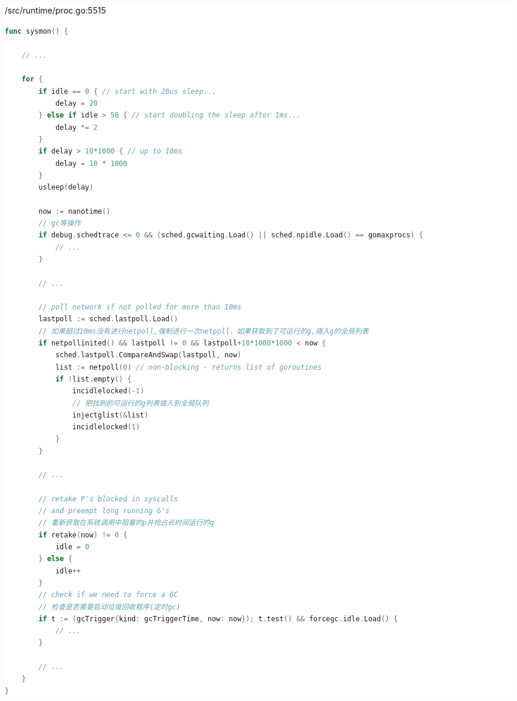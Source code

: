 /src/runtime/proc.go:5515

~~~go
func sysmon() {
	
    // ...
    
    for {
        if idle == 0 { // start with 20us sleep...
            delay = 20
        } else if idle > 50 { // start doubling the sleep after 1ms...
            delay *= 2
        }
        if delay > 10*1000 { // up to 10ms
            delay = 10 * 1000
        }
        usleep(delay)
        
        now := nanotime()
        // gc等操作
        if debug.schedtrace <= 0 && (sched.gcwaiting.Load() || sched.npidle.Load() == gomaxprocs) {
            // ...
        }
        
        // ...
		
        // poll network if not polled for more than 10ms
        lastpoll := sched.lastpoll.Load()
        // 如果超过10ms没有进行netpoll,强制进行一次netpoll，如果获取到了可运行的g,插入g的全局列表
        if netpollinited() && lastpoll != 0 && lastpoll+10*1000*1000 < now {
            sched.lastpoll.CompareAndSwap(lastpoll, now)
            list := netpoll(0) // non-blocking - returns list of goroutines
            if !list.empty() {
                incidlelocked(-1)
                // 把找到的可运行的g列表插入到全局队列
                injectglist(&list)
                incidlelocked(1)
            }
        }
        
        // ...
		
        // retake P's blocked in syscalls
        // and preempt long running G's
        // 重新获取在系统调用中阻塞的p并抢占长时间运行的g
        if retake(now) != 0 {
            idle = 0
        } else {
            idle++
        }
        // check if we need to force a GC
        // 检查是否需要启动垃圾回收程序(定时gc)
        if t := (gcTrigger{kind: gcTriggerTime, now: now}); t.test() && forcegc.idle.Load() {
            // ...
        }
		
        // ...
    }
}
~~~
